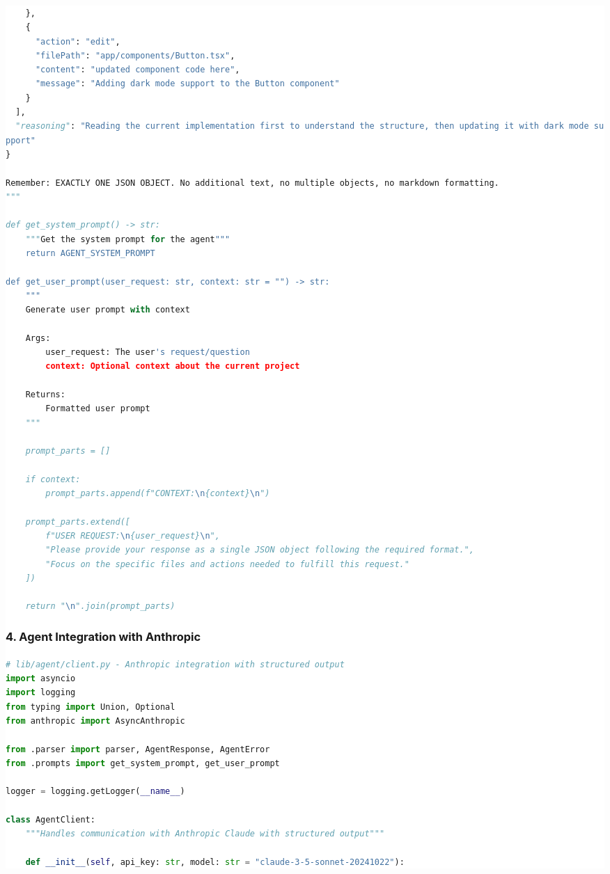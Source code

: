 ```python
    },
    {
      "action": "edit",
      "filePath": "app/components/Button.tsx",
      "content": "updated component code here",
      "message": "Adding dark mode support to the Button component"
    }
  ],
  "reasoning": "Reading the current implementation first to understand the structure, then updating it with dark mode support"
}

Remember: EXACTLY ONE JSON OBJECT. No additional text, no multiple objects, no markdown formatting.
"""

def get_system_prompt() -> str:
    """Get the system prompt for the agent"""
    return AGENT_SYSTEM_PROMPT

def get_user_prompt(user_request: str, context: str = "") -> str:
    """
    Generate user prompt with context

    Args:
        user_request: The user's request/question
        context: Optional context about the current project

    Returns:
        Formatted user prompt
    """

    prompt_parts = []

    if context:
        prompt_parts.append(f"CONTEXT:\n{context}\n")

    prompt_parts.extend([
        f"USER REQUEST:\n{user_request}\n",
        "Please provide your response as a single JSON object following the required format.",
        "Focus on the specific files and actions needed to fulfill this request."
    ])

    return "\n".join(prompt_parts)
```

### 4. Agent Integration with Anthropic

```python
# lib/agent/client.py - Anthropic integration with structured output
import asyncio
import logging
from typing import Union, Optional
from anthropic import AsyncAnthropic

from .parser import parser, AgentResponse, AgentError
from .prompts import get_system_prompt, get_user_prompt

logger = logging.getLogger(__name__)

class AgentClient:
    """Handles communication with Anthropic Claude with structured output"""

    def __init__(self, api_key: str, model: str = "claude-3-5-sonnet-20241022"):
```